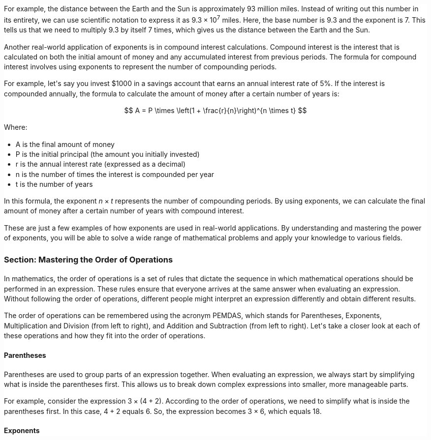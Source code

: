 For example, the distance between the Earth and the Sun is approximately 93 million miles. Instead of writing out this number in its entirety, we can use scientific notation to express it as $9.3 \times 10^7$ miles. Here, the base number is 9.3 and the exponent is 7. This tells us that we need to multiply 9.3 by itself 7 times, which gives us the distance between the Earth and the Sun.

Another real-world application of exponents is in compound interest calculations. Compound interest is the interest that is calculated on both the initial amount of money and any accumulated interest from previous periods. The formula for compound interest involves using exponents to represent the number of compounding periods.

For example, let's say you invest $1000 in a savings account that earns an annual interest rate of 5%. If the interest is compounded annually, the formula to calculate the amount of money after a certain number of years is:

$$
A = P \times \left(1 + \frac{r}{n}\right)^{n \times t}
$$

Where:
- A is the final amount of money
- P is the initial principal (the amount you initially invested)
- r is the annual interest rate (expressed as a decimal)
- n is the number of times the interest is compounded per year
- t is the number of years

In this formula, the exponent $n \times t$ represents the number of compounding periods. By using exponents, we can calculate the final amount of money after a certain number of years with compound interest.

These are just a few examples of how exponents are used in real-world applications. By understanding and mastering the power of exponents, you will be able to solve a wide range of mathematical problems and apply your knowledge to various fields.

### Section: Mastering the Order of Operations

In mathematics, the order of operations is a set of rules that dictate the sequence in which mathematical operations should be performed in an expression. These rules ensure that everyone arrives at the same answer when evaluating an expression. Without following the order of operations, different people might interpret an expression differently and obtain different results.

The order of operations can be remembered using the acronym PEMDAS, which stands for Parentheses, Exponents, Multiplication and Division (from left to right), and Addition and Subtraction (from left to right). Let's take a closer look at each of these operations and how they fit into the order of operations.

#### Parentheses

Parentheses are used to group parts of an expression together. When evaluating an expression, we always start by simplifying what is inside the parentheses first. This allows us to break down complex expressions into smaller, more manageable parts.

For example, consider the expression $3 \times (4 + 2)$. According to the order of operations, we need to simplify what is inside the parentheses first. In this case, $4 + 2$ equals 6. So, the expression becomes $3 \times 6$, which equals 18.

#### Exponents
